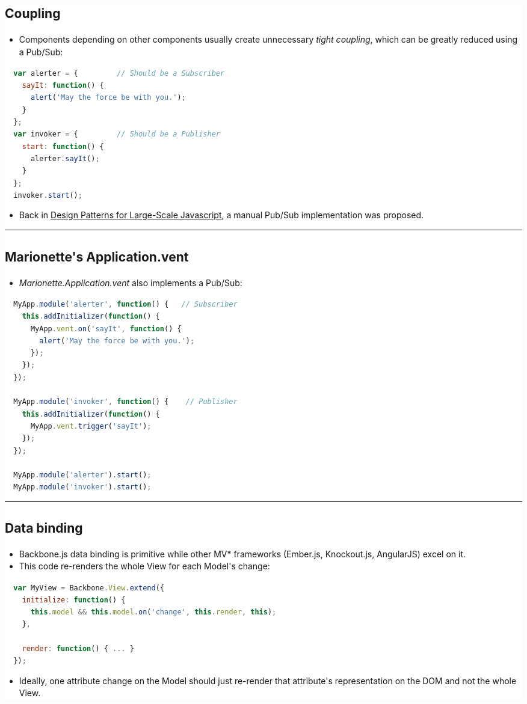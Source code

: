 
## Coupling

- Components depending on other components usually create unnecessary *tight coupling*, which can be greatly reduced using a Pub/Sub:
```javascript
  var alerter = {         // Should be a Subscriber
    sayIt: function() {
      alert('May the force be with you.');
    }
  };
  var invoker = {         // Should be a Publisher
    start: function() {
      alerter.sayIt();
    }
  };
  invoker.start();
```
- Back in [Design Patterns for Large-Scale Javascript](http://slid.es/avenuecode/design-patterns-for-large-scale-javascript), a manual Pub/Sub implementation was proposed.

----

## Marionette's Application.vent

- *Marionette.Application.vent* also implements a Pub/Sub:
```javascript
  MyApp.module('alerter', function() {   // Subscriber
    this.addInitializer(function() {
      MyApp.vent.on('sayIt', function() {
        alert('May the force be with you.');
      });
    });
  });

  MyApp.module('invoker', function() {    // Publisher
    this.addInitializer(function() {
      MyApp.vent.trigger('sayIt');
    });
  });

  MyApp.module('alerter').start();
  MyApp.module('invoker').start();
```

---

## Data binding

- Backbone.js data binding is primitive while other MV* frameworks (Ember.js, Knockout.js, AngularJS) excel on it.
- This code re-renders the whole View for each Model's change:
```javascript
  var MyView = Backbone.View.extend({
    initialize: function() {
      this.model && this.model.on('change', this.render, this); 
    },

    render: function() { ... }
  });
```
- Ideally, one attribute change on the Model should just re-render that attribute's representation on the DOM and not the whole View.
